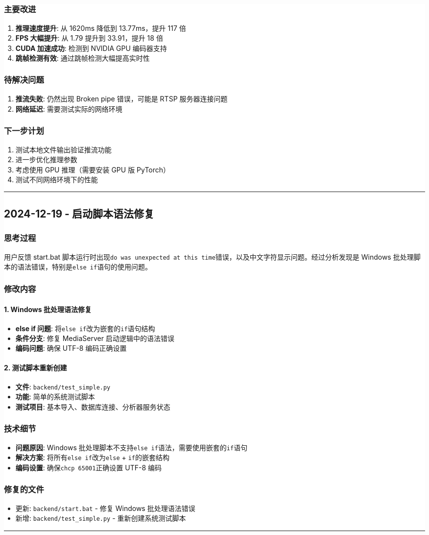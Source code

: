 ### 主要改进

1. **推理速度提升**: 从 1620ms 降低到 13.77ms，提升 117 倍
2. **FPS 大幅提升**: 从 1.79 提升到 33.91，提升 18 倍
3. **CUDA 加速成功**: 检测到 NVIDIA GPU 编码器支持
4. **跳帧检测有效**: 通过跳帧检测大幅提高实时性

### 待解决问题

1. **推流失败**: 仍然出现 Broken pipe 错误，可能是 RTSP 服务器连接问题
2. **网络延迟**: 需要测试实际的网络环境

### 下一步计划

1. 测试本地文件输出验证推流功能
2. 进一步优化推理参数
3. 考虑使用 GPU 推理（需要安装 GPU 版 PyTorch）
4. 测试不同网络环境下的性能

---

## 2024-12-19 - 启动脚本语法修复

### 思考过程

用户反馈 start.bat 脚本运行时出现`do was unexpected at this time`错误，以及中文字符显示问题。经过分析发现是 Windows 批处理脚本的语法错误，特别是`else if`语句的使用问题。

### 修改内容

#### 1. Windows 批处理语法修复

- **else if 问题**: 将`else if`改为嵌套的`if`语句结构
- **条件分支**: 修复 MediaServer 启动逻辑中的语法错误
- **编码问题**: 确保 UTF-8 编码正确设置

#### 2. 测试脚本重新创建

- **文件**: `backend/test_simple.py`
- **功能**: 简单的系统测试脚本
- **测试项目**: 基本导入、数据库连接、分析器服务状态

### 技术细节

- **问题原因**: Windows 批处理脚本不支持`else if`语法，需要使用嵌套的`if`语句
- **解决方案**: 将所有`else if`改为`else` + `if`的嵌套结构
- **编码设置**: 确保`chcp 65001`正确设置 UTF-8 编码

### 修复的文件

- 更新: `backend/start.bat` - 修复 Windows 批处理语法错误
- 新增: `backend/test_simple.py` - 重新创建系统测试脚本

---